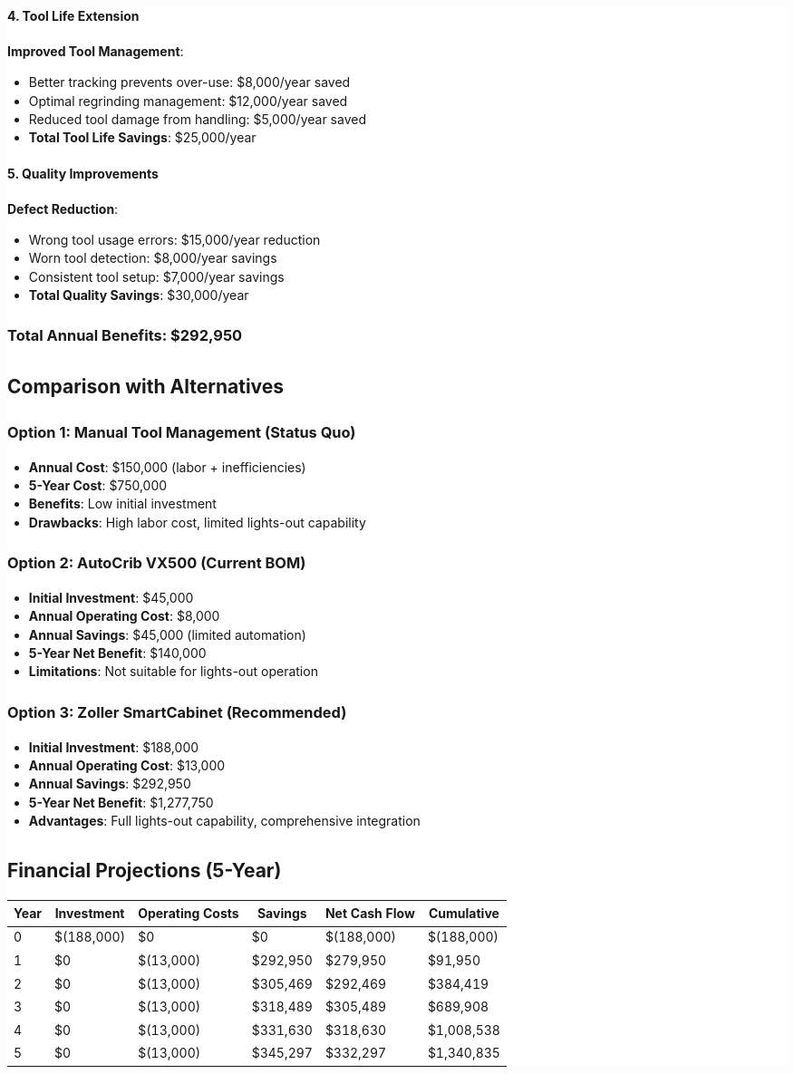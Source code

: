 #### 4. Tool Life Extension
**Improved Tool Management**:
- Better tracking prevents over-use: $8,000/year saved
- Optimal regrinding management: $12,000/year saved
- Reduced tool damage from handling: $5,000/year saved
- **Total Tool Life Savings**: $25,000/year

#### 5. Quality Improvements
**Defect Reduction**:
- Wrong tool usage errors: $15,000/year reduction
- Worn tool detection: $8,000/year savings
- Consistent tool setup: $7,000/year savings
- **Total Quality Savings**: $30,000/year

### Total Annual Benefits: $292,950

## Comparison with Alternatives

### Option 1: Manual Tool Management (Status Quo)
- **Annual Cost**: $150,000 (labor + inefficiencies)
- **5-Year Cost**: $750,000
- **Benefits**: Low initial investment
- **Drawbacks**: High labor cost, limited lights-out capability

### Option 2: AutoCrib VX500 (Current BOM)
- **Initial Investment**: $45,000
- **Annual Operating Cost**: $8,000
- **Annual Savings**: $45,000 (limited automation)
- **5-Year Net Benefit**: $140,000
- **Limitations**: Not suitable for lights-out operation

### Option 3: Zoller SmartCabinet (Recommended)
- **Initial Investment**: $188,000
- **Annual Operating Cost**: $13,000
- **Annual Savings**: $292,950
- **5-Year Net Benefit**: $1,277,750
- **Advantages**: Full lights-out capability, comprehensive integration

## Financial Projections (5-Year)

| Year | Investment | Operating Costs | Savings | Net Cash Flow | Cumulative |
|------|------------|----------------|---------|---------------|------------|
| 0    | $(188,000) | $0             | $0      | $(188,000)    | $(188,000) |
| 1    | $0         | $(13,000)      | $292,950| $279,950      | $91,950    |
| 2    | $0         | $(13,000)      | $305,469| $292,469      | $384,419   |
| 3    | $0         | $(13,000)      | $318,489| $305,489      | $689,908   |
| 4    | $0         | $(13,000)      | $331,630| $318,630      | $1,008,538 |
| 5    | $0         | $(13,000)      | $345,297| $332,297      | $1,340,835 |

